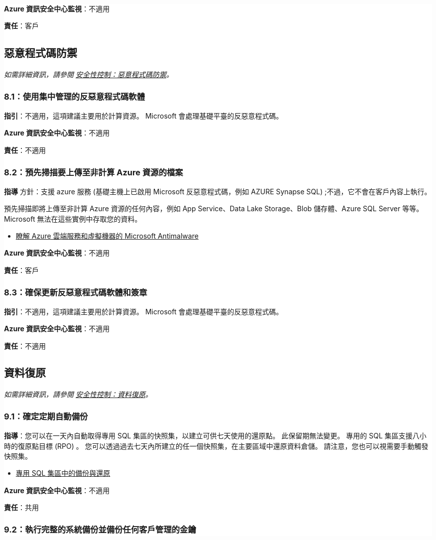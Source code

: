 **Azure 資訊安全中心監視**：不適用

**責任**：客戶

## <a name="malware-defense"></a>惡意程式碼防禦

*如需詳細資訊，請參閱 [安全性控制：惡意程式碼防禦](../security/benchmarks/security-control-malware-defense.md)。*

### <a name="81-use-centrally-managed-anti-malware-software"></a>8.1：使用集中管理的反惡意程式碼軟體

**指引**：不適用，這項建議主要用於計算資源。 Microsoft 會處理基礎平臺的反惡意程式碼。

**Azure 資訊安全中心監視**：不適用

**責任**：不適用

### <a name="82-pre-scan-files-to-be-uploaded-to-non-compute-azure-resources"></a>8.2：預先掃描要上傳至非計算 Azure 資源的檔案

**指導** 方針：支援 azure 服務 (基礎主機上已啟用 Microsoft 反惡意程式碼，例如 AZURE Synapse SQL) ;不過，它不會在客戶內容上執行。

預先掃描即將上傳至非計算 Azure 資源的任何內容，例如 App Service、Data Lake Storage、Blob 儲存體、Azure SQL Server 等等。Microsoft 無法在這些實例中存取您的資料。

* [瞭解 Azure 雲端服務和虛擬機器的 Microsoft Antimalware](../security/fundamentals/antimalware.md)

**Azure 資訊安全中心監視**：不適用

**責任**：客戶

### <a name="83-ensure-anti-malware-software-and-signatures-are-updated"></a>8.3：確保更新反惡意程式碼軟體和簽章

**指引**：不適用，這項建議主要用於計算資源。 Microsoft 會處理基礎平臺的反惡意程式碼。

**Azure 資訊安全中心監視**：不適用

**責任**：不適用

## <a name="data-recovery"></a>資料復原

*如需詳細資訊，請參閱 [安全性控制：資料復原](../security/benchmarks/security-control-data-recovery.md)。*

### <a name="91-ensure-regular-automated-back-ups"></a>9.1：確定定期自動備份

**指導**：您可以在一天內自動取得專用 SQL 集區的快照集，以建立可供七天使用的還原點。 此保留期無法變更。 專用的 SQL 集區支援八小時的復原點目標 (RPO) 。 您可以透過過去七天內所建立的任一個快照集，在主要區域中還原資料倉儲。 請注意，您也可以視需要手動觸發快照集。

* [專用 SQL 集區中的備份與還原](./sql-data-warehouse/backup-and-restore.md)

**Azure 資訊安全中心監視**：不適用

**責任**：共用

### <a name="92-perform-complete-system-backups-and-backup-any-customer-managed-keys"></a>9.2：執行完整的系統備份並備份任何客戶管理的金鑰
